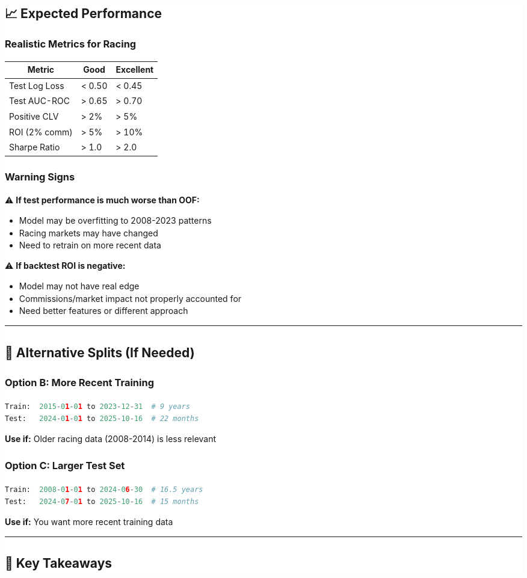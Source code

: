 ## 📈 Expected Performance

### Realistic Metrics for Racing

| Metric | Good | Excellent |
|--------|------|-----------|
| Test Log Loss | < 0.50 | < 0.45 |
| Test AUC-ROC | > 0.65 | > 0.70 |
| Positive CLV | > 2% | > 5% |
| ROI (2% comm) | > 5% | > 10% |
| Sharpe Ratio | > 1.0 | > 2.0 |

### Warning Signs

⚠️ **If test performance is much worse than OOF:**
- Model may be overfitting to 2008-2023 patterns
- Racing markets may have changed
- Need to retrain on more recent data

⚠️ **If backtest ROI is negative:**
- Model may not have real edge
- Commissions/market impact not properly accounted for
- Need better features or different approach

---

## 🔄 Alternative Splits (If Needed)

### Option B: More Recent Training

```python
Train:  2015-01-01 to 2023-12-31  # 9 years
Test:   2024-01-01 to 2025-10-16  # 22 months
```

**Use if:** Older racing data (2008-2014) is less relevant

### Option C: Larger Test Set

```python
Train:  2008-01-01 to 2024-06-30  # 16.5 years
Test:   2024-07-01 to 2025-10-16  # 15 months
```

**Use if:** You want more recent training data

---

## 📝 Key Takeaways
